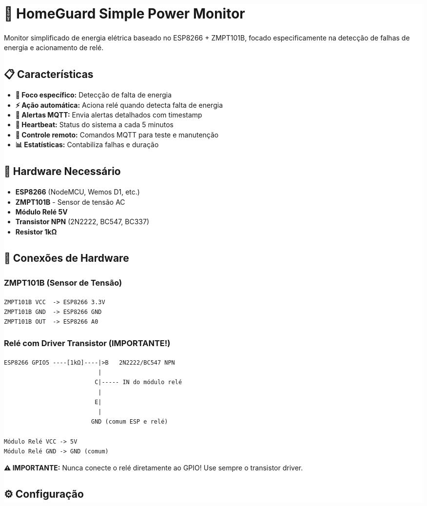 # 🔌 HomeGuard Simple Power Monitor

Monitor simplificado de energia elétrica baseado no ESP8266 + ZMPT101B, focado especificamente na detecção de falhas de energia e acionamento de relé.

## 📋 Características

- **🎯 Foco específico:** Detecção de falta de energia
- **⚡ Ação automática:** Aciona relé quando detecta falta de energia
- **📡 Alertas MQTT:** Envia alertas detalhados com timestamp
- **💓 Heartbeat:** Status do sistema a cada 5 minutos
- **🔧 Controle remoto:** Comandos MQTT para teste e manutenção
- **📊 Estatísticas:** Contabiliza falhas e duração

## 🔧 Hardware Necessário

- **ESP8266** (NodeMCU, Wemos D1, etc.)
- **ZMPT101B** - Sensor de tensão AC
- **Módulo Relé 5V**
- **Transistor NPN** (2N2222, BC547, BC337)
- **Resistor 1kΩ**

## 📐 Conexões de Hardware

### ZMPT101B (Sensor de Tensão)
```
ZMPT101B VCC  -> ESP8266 3.3V
ZMPT101B GND  -> ESP8266 GND  
ZMPT101B OUT  -> ESP8266 A0
```

### Relé com Driver Transistor (IMPORTANTE!)
```
ESP8266 GPIO5 ----[1kΩ]----|>B   2N2222/BC547 NPN
                           |      
                          C|----- IN do módulo relé
                           |
                          E|
                           |
                         GND (comum ESP e relé)

Módulo Relé VCC -> 5V
Módulo Relé GND -> GND (comum)
```

**⚠️ IMPORTANTE:** Nunca conecte o relé diretamente ao GPIO! Use sempre o transistor driver.

## ⚙️ Configuração
